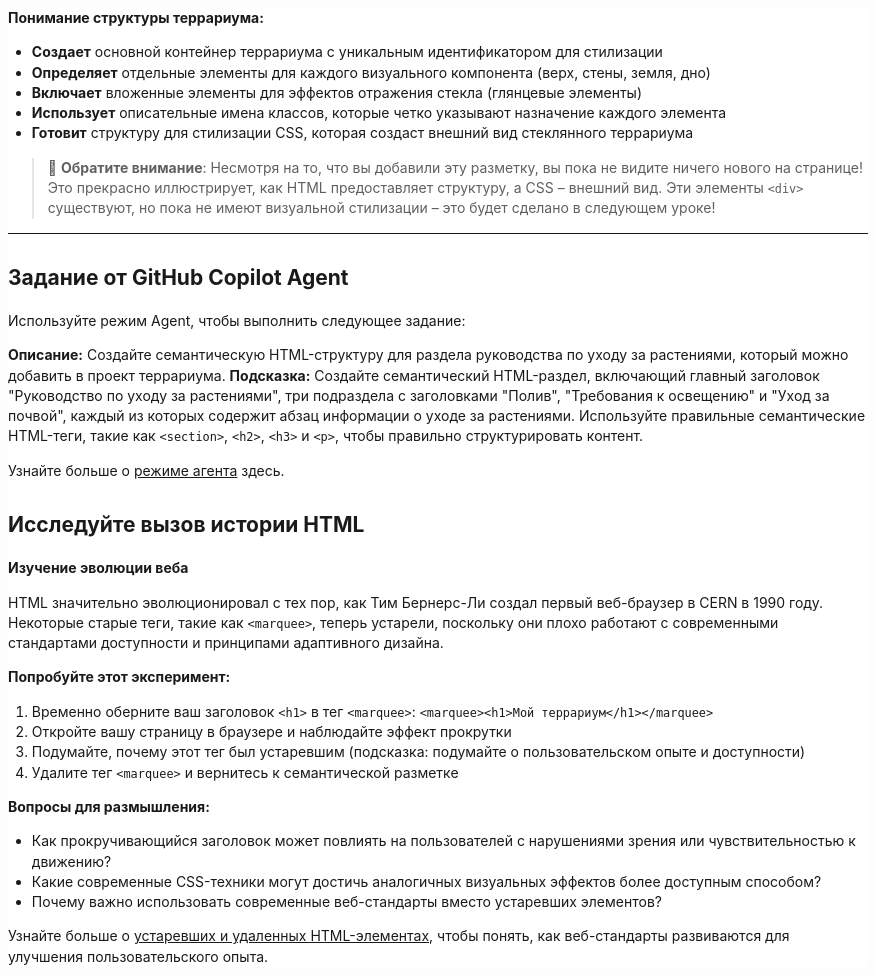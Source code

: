 **Понимание структуры террариума:**
- **Создает** основной контейнер террариума с уникальным идентификатором для стилизации
- **Определяет** отдельные элементы для каждого визуального компонента (верх, стены, земля, дно)
- **Включает** вложенные элементы для эффектов отражения стекла (глянцевые элементы)
- **Использует** описательные имена классов, которые четко указывают назначение каждого элемента
- **Готовит** структуру для стилизации CSS, которая создаст внешний вид стеклянного террариума

> 🤔 **Обратите внимание**: Несмотря на то, что вы добавили эту разметку, вы пока не видите ничего нового на странице! Это прекрасно иллюстрирует, как HTML предоставляет структуру, а CSS – внешний вид. Эти элементы `<div>` существуют, но пока не имеют визуальной стилизации – это будет сделано в следующем уроке!

---

## Задание от GitHub Copilot Agent

Используйте режим Agent, чтобы выполнить следующее задание:

**Описание:** Создайте семантическую HTML-структуру для раздела руководства по уходу за растениями, который можно добавить в проект террариума.
**Подсказка:** Создайте семантический HTML-раздел, включающий главный заголовок "Руководство по уходу за растениями", три подраздела с заголовками "Полив", "Требования к освещению" и "Уход за почвой", каждый из которых содержит абзац информации о уходе за растениями. Используйте правильные семантические HTML-теги, такие как `<section>`, `<h2>`, `<h3>` и `<p>`, чтобы правильно структурировать контент.

Узнайте больше о [режиме агента](https://code.visualstudio.com/blogs/2025/02/24/introducing-copilot-agent-mode) здесь.

## Исследуйте вызов истории HTML

**Изучение эволюции веба**

HTML значительно эволюционировал с тех пор, как Тим Бернерс-Ли создал первый веб-браузер в CERN в 1990 году. Некоторые старые теги, такие как `<marquee>`, теперь устарели, поскольку они плохо работают с современными стандартами доступности и принципами адаптивного дизайна.

**Попробуйте этот эксперимент:**
1. Временно оберните ваш заголовок `<h1>` в тег `<marquee>`: `<marquee><h1>Мой террариум</h1></marquee>`
2. Откройте вашу страницу в браузере и наблюдайте эффект прокрутки
3. Подумайте, почему этот тег был устаревшим (подсказка: подумайте о пользовательском опыте и доступности)
4. Удалите тег `<marquee>` и вернитесь к семантической разметке

**Вопросы для размышления:**
- Как прокручивающийся заголовок может повлиять на пользователей с нарушениями зрения или чувствительностью к движению?
- Какие современные CSS-техники могут достичь аналогичных визуальных эффектов более доступным способом?
- Почему важно использовать современные веб-стандарты вместо устаревших элементов?

Узнайте больше о [устаревших и удаленных HTML-элементах](https://developer.mozilla.org/docs/Web/HTML/Element#Obsolete_and_deprecated_elements), чтобы понять, как веб-стандарты развиваются для улучшения пользовательского опыта.
